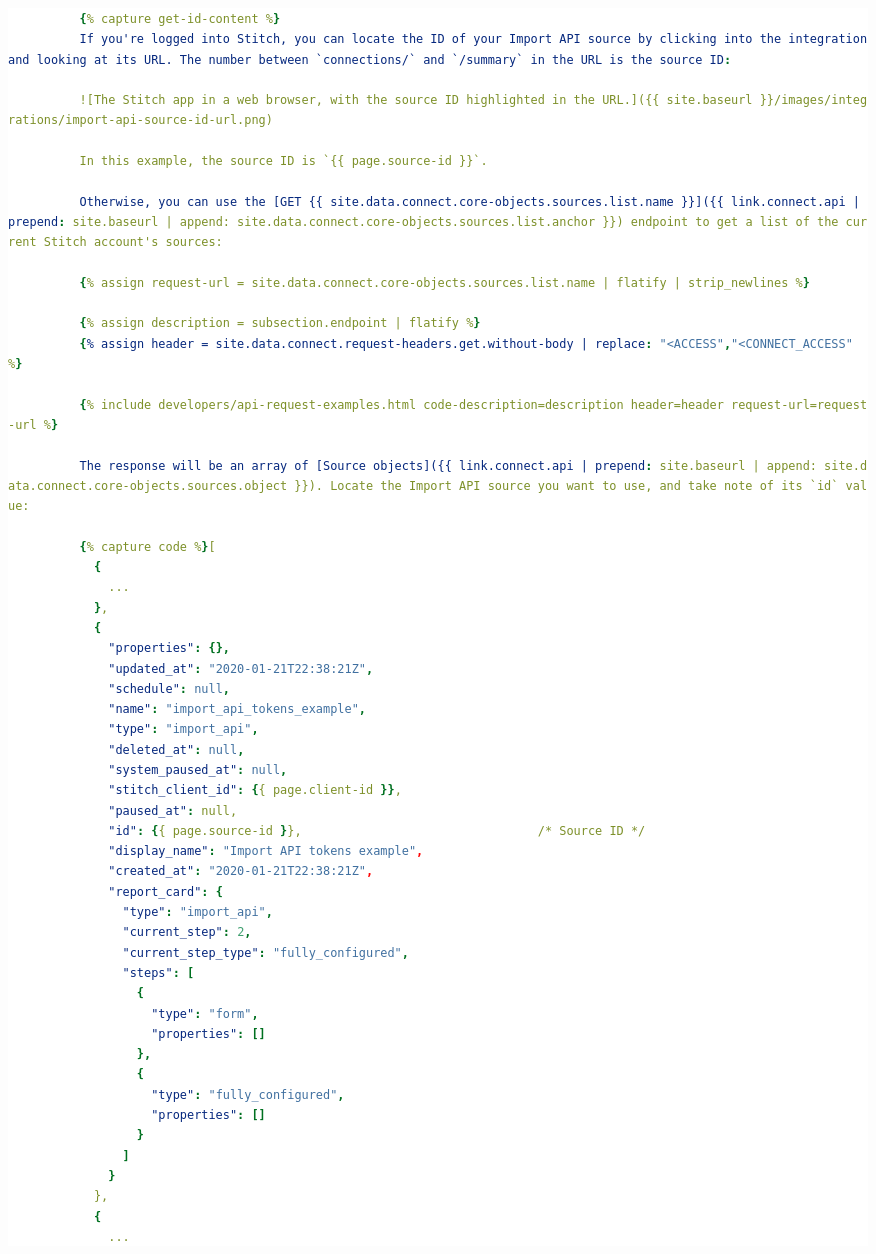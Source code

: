 ```yaml
          {% capture get-id-content %}
          If you're logged into Stitch, you can locate the ID of your Import API source by clicking into the integration and looking at its URL. The number between `connections/` and `/summary` in the URL is the source ID:

          ![The Stitch app in a web browser, with the source ID highlighted in the URL.]({{ site.baseurl }}/images/integrations/import-api-source-id-url.png)

          In this example, the source ID is `{{ page.source-id }}`.

          Otherwise, you can use the [GET {{ site.data.connect.core-objects.sources.list.name }}]({{ link.connect.api | prepend: site.baseurl | append: site.data.connect.core-objects.sources.list.anchor }}) endpoint to get a list of the current Stitch account's sources:

          {% assign request-url = site.data.connect.core-objects.sources.list.name | flatify | strip_newlines %}

          {% assign description = subsection.endpoint | flatify %}
          {% assign header = site.data.connect.request-headers.get.without-body | replace: "<ACCESS","<CONNECT_ACCESS" %}

          {% include developers/api-request-examples.html code-description=description header=header request-url=request-url %}

          The response will be an array of [Source objects]({{ link.connect.api | prepend: site.baseurl | append: site.data.connect.core-objects.sources.object }}). Locate the Import API source you want to use, and take note of its `id` value:

          {% capture code %}[
            {
              ...
            },
            {
              "properties": {},
              "updated_at": "2020-01-21T22:38:21Z",
              "schedule": null,
              "name": "import_api_tokens_example",
              "type": "import_api",
              "deleted_at": null,
              "system_paused_at": null,
              "stitch_client_id": {{ page.client-id }},
              "paused_at": null,
              "id": {{ page.source-id }},                                 /* Source ID */
              "display_name": "Import API tokens example",
              "created_at": "2020-01-21T22:38:21Z",
              "report_card": {
                "type": "import_api",
                "current_step": 2,
                "current_step_type": "fully_configured",
                "steps": [
                  {
                    "type": "form",
                    "properties": []
                  },
                  {
                    "type": "fully_configured",
                    "properties": []
                  }
                ]
              }
            },
            {
              ...
```